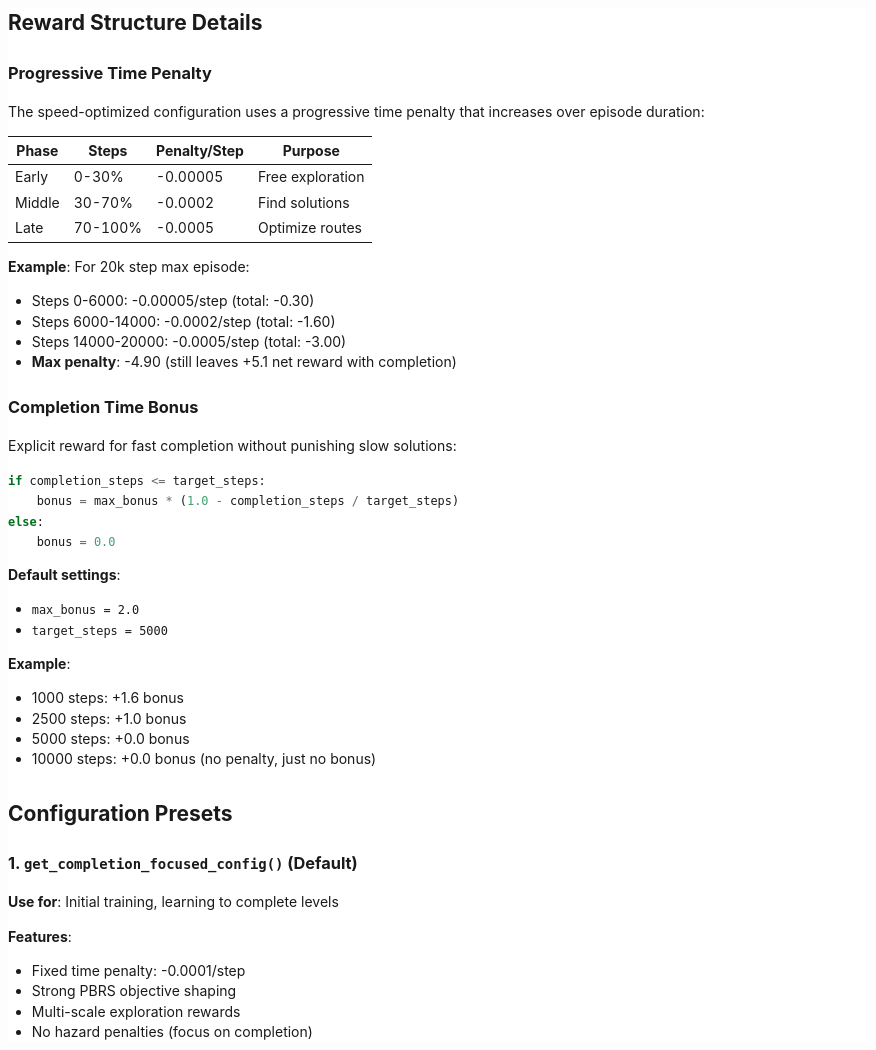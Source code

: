 ## Reward Structure Details

### Progressive Time Penalty

The speed-optimized configuration uses a progressive time penalty that increases over episode duration:

| Phase | Steps | Penalty/Step | Purpose |
|-------|-------|--------------|---------|
| Early | 0-30% | -0.00005 | Free exploration |
| Middle | 30-70% | -0.0002 | Find solutions |
| Late | 70-100% | -0.0005 | Optimize routes |

**Example**: For 20k step max episode:
- Steps 0-6000: -0.00005/step (total: -0.30)
- Steps 6000-14000: -0.0002/step (total: -1.60)  
- Steps 14000-20000: -0.0005/step (total: -3.00)
- **Max penalty**: -4.90 (still leaves +5.1 net reward with completion)

### Completion Time Bonus

Explicit reward for fast completion without punishing slow solutions:

```python
if completion_steps <= target_steps:
    bonus = max_bonus * (1.0 - completion_steps / target_steps)
else:
    bonus = 0.0
```

**Default settings**:
- `max_bonus = 2.0`
- `target_steps = 5000`

**Example**:
- 1000 steps: +1.6 bonus
- 2500 steps: +1.0 bonus
- 5000 steps: +0.0 bonus
- 10000 steps: +0.0 bonus (no penalty, just no bonus)

## Configuration Presets

### 1. `get_completion_focused_config()` (Default)

**Use for**: Initial training, learning to complete levels

**Features**:
- Fixed time penalty: -0.0001/step
- Strong PBRS objective shaping
- Multi-scale exploration rewards
- No hazard penalties (focus on completion)
